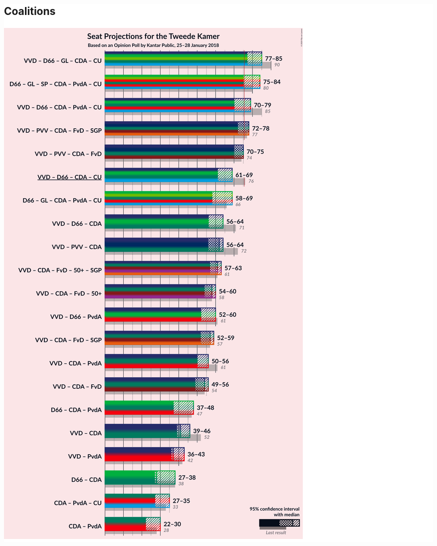 
## Coalitions

![Graph with coalitions seats not yet produced](2018-01-28-KantarPublic-coalitions-seats.png "Coalitions Seats")
